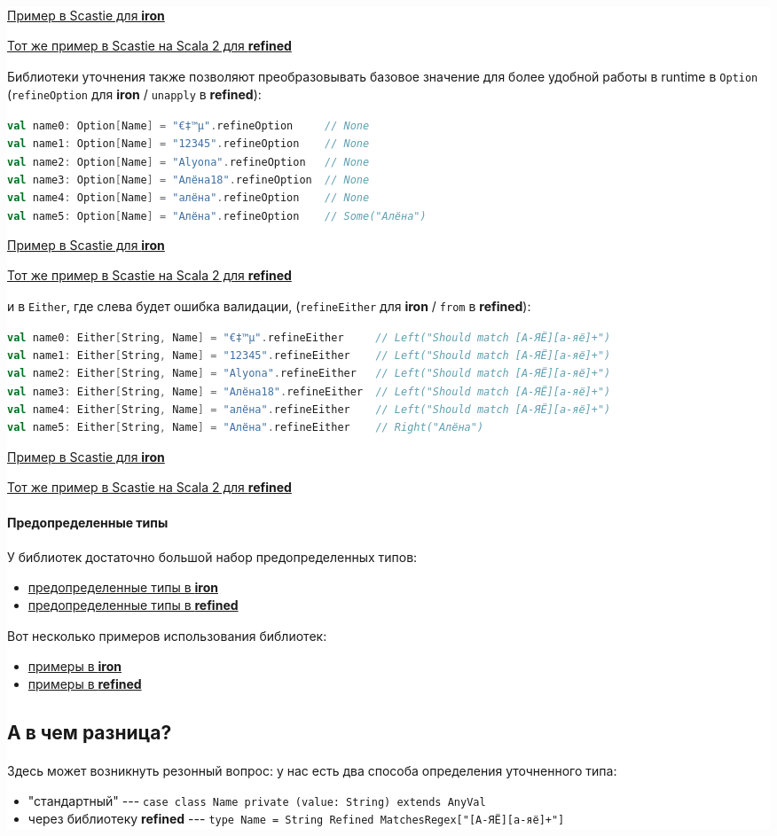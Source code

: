 [Пример в Scastie для **iron**](https://scastie.scala-lang.org/4zUXqnzARFWscb44XGlLBw)

[Тот же пример в Scastie на Scala 2 для **refined**](https://scastie.scala-lang.org/OwN8IzucSCuJ3LsBmaxL7A)

Библиотеки уточнения также позволяют преобразовывать базовое значение для более удобной работы в runtime
в `Option` (`refineOption` для **iron** / `unapply` в **refined**):

```scala
val name0: Option[Name] = "€‡™µ".refineOption     // None
val name1: Option[Name] = "12345".refineOption    // None
val name2: Option[Name] = "Alyona".refineOption   // None
val name3: Option[Name] = "Алёна18".refineOption  // None
val name4: Option[Name] = "алёна".refineOption    // None
val name5: Option[Name] = "Алёна".refineOption    // Some("Алёна")
```

[Пример в Scastie для **iron**](https://scastie.scala-lang.org/w6nxgVi4RHySQg6wGglUlQ)

[Тот же пример в Scastie на Scala 2 для **refined**](https://scastie.scala-lang.org/4q046xYGSGSJpyqft9pE8Q)

и в `Either`, где слева будет ошибка валидации, (`refineEither` для **iron** / `from` в **refined**):

```scala
val name0: Either[String, Name] = "€‡™µ".refineEither     // Left("Should match [А-ЯЁ][а-яё]+")
val name1: Either[String, Name] = "12345".refineEither    // Left("Should match [А-ЯЁ][а-яё]+")
val name2: Either[String, Name] = "Alyona".refineEither   // Left("Should match [А-ЯЁ][а-яё]+")
val name3: Either[String, Name] = "Алёна18".refineEither  // Left("Should match [А-ЯЁ][а-яё]+")
val name4: Either[String, Name] = "алёна".refineEither    // Left("Should match [А-ЯЁ][а-яё]+")
val name5: Either[String, Name] = "Алёна".refineEither    // Right("Алёна")
```

[Пример в Scastie для **iron**](https://scastie.scala-lang.org/cXvITTPiT4a27t8pU9m0fg)

[Тот же пример в Scastie на Scala 2 для **refined**](https://scastie.scala-lang.org/V9SYu9UcSx67hAcJMnRG7g)

#### Предопределенные типы

У библиотек достаточно большой набор предопределенных типов:
- [предопределенные типы в **iron**](https://iltotore.github.io/iron/io/github/iltotore/iron/constraint.html)
- [предопределенные типы в **refined**](https://github.com/fthomas/refined#provided-predicates)

Вот несколько примеров использования библиотек:
- [примеры в **iron**](https://iltotore.github.io/iron/docs/reference/refinement.html)
- [примеры в **refined**](https://github.com/fthomas/refined#more-examples)
  
## А в чем разница?

Здесь может возникнуть резонный вопрос: 
у нас есть два способа определения уточненного типа:

- "стандартный" ---
  `case class Name private (value: String) extends AnyVal`
- через библиотеку **refined** ---
  `type Name = String Refined MatchesRegex["[А-ЯЁ][а-яё]+"]`


[iron lib]: https://github.com/Iltotore/iron
[refined lib]: https://github.com/fthomas/refined
[refined cats]: https://index.scala-lang.org/fthomas/refined/artifacts/refined-cats?pre-releases=false
[conversion]: refined/conversionInScala3
[thetypesystem]: https://blog.colinbreck.com/on-eliminating-error-in-distributed-software-systems
[tests]: https://github.com/wjlow/blog/blob/3c27de716b40660801e68561252883fd0428395e/Tests.md
[parse, don’t validate]: https://lexi-lambda.github.io/blog/2019/11/05/parse-don-t-validate